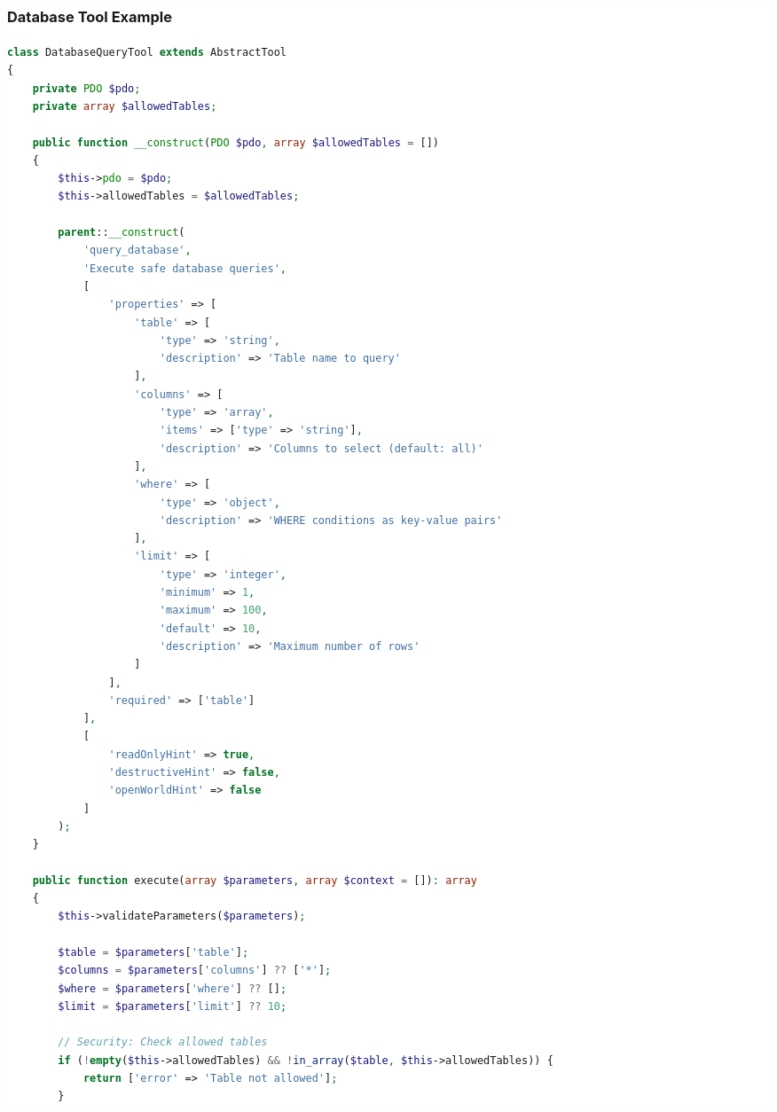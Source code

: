 ### Database Tool Example

```php
class DatabaseQueryTool extends AbstractTool
{
    private PDO $pdo;
    private array $allowedTables;

    public function __construct(PDO $pdo, array $allowedTables = [])
    {
        $this->pdo = $pdo;
        $this->allowedTables = $allowedTables;

        parent::__construct(
            'query_database',
            'Execute safe database queries',
            [
                'properties' => [
                    'table' => [
                        'type' => 'string',
                        'description' => 'Table name to query'
                    ],
                    'columns' => [
                        'type' => 'array',
                        'items' => ['type' => 'string'],
                        'description' => 'Columns to select (default: all)'
                    ],
                    'where' => [
                        'type' => 'object',
                        'description' => 'WHERE conditions as key-value pairs'
                    ],
                    'limit' => [
                        'type' => 'integer',
                        'minimum' => 1,
                        'maximum' => 100,
                        'default' => 10,
                        'description' => 'Maximum number of rows'
                    ]
                ],
                'required' => ['table']
            ],
            [
                'readOnlyHint' => true,
                'destructiveHint' => false,
                'openWorldHint' => false
            ]
        );
    }

    public function execute(array $parameters, array $context = []): array
    {
        $this->validateParameters($parameters);

        $table = $parameters['table'];
        $columns = $parameters['columns'] ?? ['*'];
        $where = $parameters['where'] ?? [];
        $limit = $parameters['limit'] ?? 10;

        // Security: Check allowed tables
        if (!empty($this->allowedTables) && !in_array($table, $this->allowedTables)) {
            return ['error' => 'Table not allowed'];
        }

```